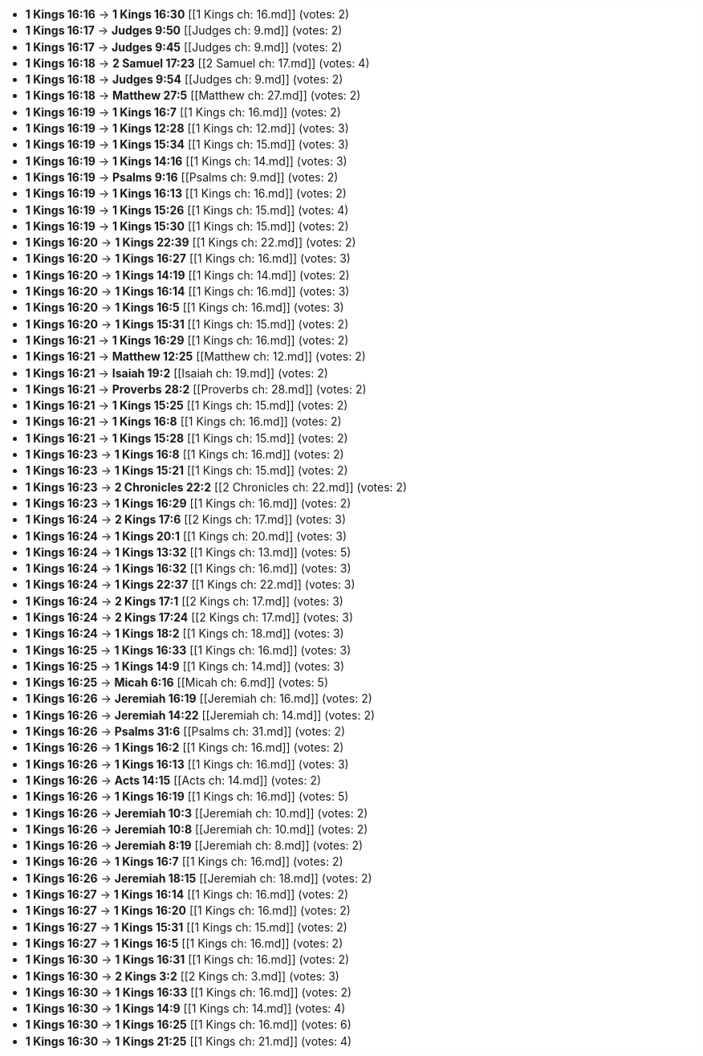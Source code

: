 - **1 Kings 16:16** → **1 Kings 16:30** [[1 Kings ch: 16.md]] (votes: 2)
- **1 Kings 16:17** → **Judges 9:50** [[Judges ch: 9.md]] (votes: 2)
- **1 Kings 16:17** → **Judges 9:45** [[Judges ch: 9.md]] (votes: 2)
- **1 Kings 16:18** → **2 Samuel 17:23** [[2 Samuel ch: 17.md]] (votes: 4)
- **1 Kings 16:18** → **Judges 9:54** [[Judges ch: 9.md]] (votes: 2)
- **1 Kings 16:18** → **Matthew 27:5** [[Matthew ch: 27.md]] (votes: 2)
- **1 Kings 16:19** → **1 Kings 16:7** [[1 Kings ch: 16.md]] (votes: 2)
- **1 Kings 16:19** → **1 Kings 12:28** [[1 Kings ch: 12.md]] (votes: 3)
- **1 Kings 16:19** → **1 Kings 15:34** [[1 Kings ch: 15.md]] (votes: 3)
- **1 Kings 16:19** → **1 Kings 14:16** [[1 Kings ch: 14.md]] (votes: 3)
- **1 Kings 16:19** → **Psalms 9:16** [[Psalms ch: 9.md]] (votes: 2)
- **1 Kings 16:19** → **1 Kings 16:13** [[1 Kings ch: 16.md]] (votes: 2)
- **1 Kings 16:19** → **1 Kings 15:26** [[1 Kings ch: 15.md]] (votes: 4)
- **1 Kings 16:19** → **1 Kings 15:30** [[1 Kings ch: 15.md]] (votes: 2)
- **1 Kings 16:20** → **1 Kings 22:39** [[1 Kings ch: 22.md]] (votes: 2)
- **1 Kings 16:20** → **1 Kings 16:27** [[1 Kings ch: 16.md]] (votes: 3)
- **1 Kings 16:20** → **1 Kings 14:19** [[1 Kings ch: 14.md]] (votes: 2)
- **1 Kings 16:20** → **1 Kings 16:14** [[1 Kings ch: 16.md]] (votes: 3)
- **1 Kings 16:20** → **1 Kings 16:5** [[1 Kings ch: 16.md]] (votes: 3)
- **1 Kings 16:20** → **1 Kings 15:31** [[1 Kings ch: 15.md]] (votes: 2)
- **1 Kings 16:21** → **1 Kings 16:29** [[1 Kings ch: 16.md]] (votes: 2)
- **1 Kings 16:21** → **Matthew 12:25** [[Matthew ch: 12.md]] (votes: 2)
- **1 Kings 16:21** → **Isaiah 19:2** [[Isaiah ch: 19.md]] (votes: 2)
- **1 Kings 16:21** → **Proverbs 28:2** [[Proverbs ch: 28.md]] (votes: 2)
- **1 Kings 16:21** → **1 Kings 15:25** [[1 Kings ch: 15.md]] (votes: 2)
- **1 Kings 16:21** → **1 Kings 16:8** [[1 Kings ch: 16.md]] (votes: 2)
- **1 Kings 16:21** → **1 Kings 15:28** [[1 Kings ch: 15.md]] (votes: 2)
- **1 Kings 16:23** → **1 Kings 16:8** [[1 Kings ch: 16.md]] (votes: 2)
- **1 Kings 16:23** → **1 Kings 15:21** [[1 Kings ch: 15.md]] (votes: 2)
- **1 Kings 16:23** → **2 Chronicles 22:2** [[2 Chronicles ch: 22.md]] (votes: 2)
- **1 Kings 16:23** → **1 Kings 16:29** [[1 Kings ch: 16.md]] (votes: 2)
- **1 Kings 16:24** → **2 Kings 17:6** [[2 Kings ch: 17.md]] (votes: 3)
- **1 Kings 16:24** → **1 Kings 20:1** [[1 Kings ch: 20.md]] (votes: 3)
- **1 Kings 16:24** → **1 Kings 13:32** [[1 Kings ch: 13.md]] (votes: 5)
- **1 Kings 16:24** → **1 Kings 16:32** [[1 Kings ch: 16.md]] (votes: 3)
- **1 Kings 16:24** → **1 Kings 22:37** [[1 Kings ch: 22.md]] (votes: 3)
- **1 Kings 16:24** → **2 Kings 17:1** [[2 Kings ch: 17.md]] (votes: 3)
- **1 Kings 16:24** → **2 Kings 17:24** [[2 Kings ch: 17.md]] (votes: 3)
- **1 Kings 16:24** → **1 Kings 18:2** [[1 Kings ch: 18.md]] (votes: 3)
- **1 Kings 16:25** → **1 Kings 16:33** [[1 Kings ch: 16.md]] (votes: 3)
- **1 Kings 16:25** → **1 Kings 14:9** [[1 Kings ch: 14.md]] (votes: 3)
- **1 Kings 16:25** → **Micah 6:16** [[Micah ch: 6.md]] (votes: 5)
- **1 Kings 16:26** → **Jeremiah 16:19** [[Jeremiah ch: 16.md]] (votes: 2)
- **1 Kings 16:26** → **Jeremiah 14:22** [[Jeremiah ch: 14.md]] (votes: 2)
- **1 Kings 16:26** → **Psalms 31:6** [[Psalms ch: 31.md]] (votes: 2)
- **1 Kings 16:26** → **1 Kings 16:2** [[1 Kings ch: 16.md]] (votes: 2)
- **1 Kings 16:26** → **1 Kings 16:13** [[1 Kings ch: 16.md]] (votes: 3)
- **1 Kings 16:26** → **Acts 14:15** [[Acts ch: 14.md]] (votes: 2)
- **1 Kings 16:26** → **1 Kings 16:19** [[1 Kings ch: 16.md]] (votes: 5)
- **1 Kings 16:26** → **Jeremiah 10:3** [[Jeremiah ch: 10.md]] (votes: 2)
- **1 Kings 16:26** → **Jeremiah 10:8** [[Jeremiah ch: 10.md]] (votes: 2)
- **1 Kings 16:26** → **Jeremiah 8:19** [[Jeremiah ch: 8.md]] (votes: 2)
- **1 Kings 16:26** → **1 Kings 16:7** [[1 Kings ch: 16.md]] (votes: 2)
- **1 Kings 16:26** → **Jeremiah 18:15** [[Jeremiah ch: 18.md]] (votes: 2)
- **1 Kings 16:27** → **1 Kings 16:14** [[1 Kings ch: 16.md]] (votes: 2)
- **1 Kings 16:27** → **1 Kings 16:20** [[1 Kings ch: 16.md]] (votes: 2)
- **1 Kings 16:27** → **1 Kings 15:31** [[1 Kings ch: 15.md]] (votes: 2)
- **1 Kings 16:27** → **1 Kings 16:5** [[1 Kings ch: 16.md]] (votes: 2)
- **1 Kings 16:30** → **1 Kings 16:31** [[1 Kings ch: 16.md]] (votes: 2)
- **1 Kings 16:30** → **2 Kings 3:2** [[2 Kings ch: 3.md]] (votes: 3)
- **1 Kings 16:30** → **1 Kings 16:33** [[1 Kings ch: 16.md]] (votes: 2)
- **1 Kings 16:30** → **1 Kings 14:9** [[1 Kings ch: 14.md]] (votes: 4)
- **1 Kings 16:30** → **1 Kings 16:25** [[1 Kings ch: 16.md]] (votes: 6)
- **1 Kings 16:30** → **1 Kings 21:25** [[1 Kings ch: 21.md]] (votes: 4)